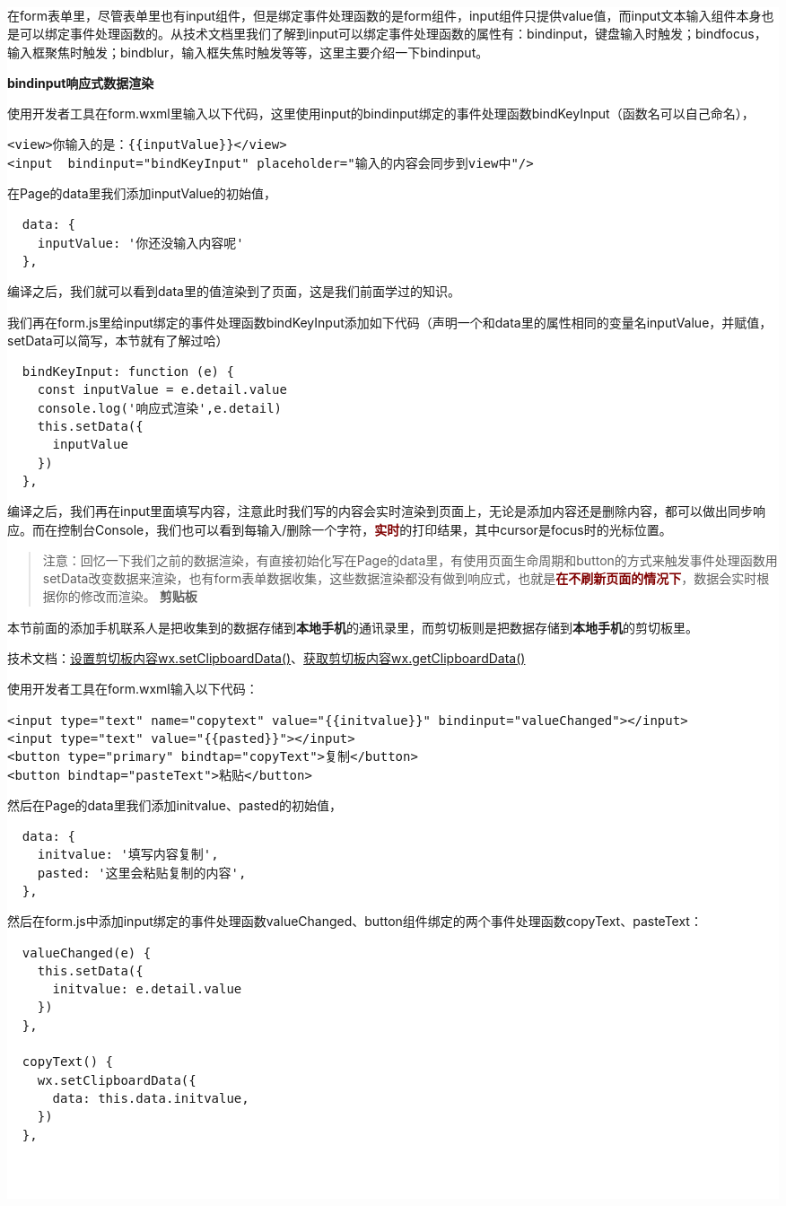 在form表单里，尽管表单里也有input组件，但是绑定事件处理函数的是form组件，input组件只提供value值，而input文本输入组件本身也是可以绑定事件处理函数的。从技术文档里我们了解到input可以绑定事件处理函数的属性有：bindinput，键盘输入时触发；bindfocus，输入框聚焦时触发；bindblur，输入框失焦时触发等等，这里主要介绍一下bindinput。

**bindinput响应式数据渲染**

使用开发者工具在form.wxml里输入以下代码，这里使用input的bindinput绑定的事件处理函数bindKeyInput（函数名可以自己命名），
<pre class="lang:js decode:true">&lt;view&gt;你输入的是：{{inputValue}}&lt;/view&gt;
&lt;input  bindinput="bindKeyInput" placeholder="输入的内容会同步到view中"/&gt;</pre>
在Page的data里我们添加inputValue的初始值，
<pre class="lang:js decode:true ">  data: {
    inputValue: '你还没输入内容呢'
  },</pre>
编译之后，我们就可以看到data里的值渲染到了页面，这是我们前面学过的知识。

我们再在form.js里给input绑定的事件处理函数bindKeyInput添加如下代码（声明一个和data里的属性相同的变量名inputValue，并赋值，setData可以简写，本节就有了解过哈）
<pre class="lang:js decode:true">  bindKeyInput: function (e) {
    const inputValue = e.detail.value
    console.log('响应式渲染',e.detail)
    this.setData({
      inputValue
    })
  },</pre>
编译之后，我们再在input里面填写内容，注意此时我们写的内容会实时渲染到页面上，无论是添加内容还是删除内容，都可以做出同步响应。而在控制台Console，我们也可以看到每输入/删除一个字符，<span style="color: #800000;">**实时**</span>的打印结果，其中cursor是focus时的光标位置。
> 注意：回忆一下我们之前的数据渲染，有直接初始化写在Page的data里，有使用页面生命周期和button的方式来触发事件处理函数用setData改变数据来渲染，也有form表单数据收集，这些数据渲染都没有做到响应式，也就是<span style="color: #800000;">**在不刷新页面的情况下**</span>，数据会实时根据你的修改而渲染。
**剪贴板**

本节前面的添加手机联系人是把收集到的数据存储到**本地手机**的通讯录里，而剪切板则是把数据存储到**本地手机**的剪切板里。

技术文档：[设置剪切板内容wx.setClipboardData()](https://developers.weixin.qq.com/miniprogram/dev/api/device/clipboard/wx.setClipboardData.html)、[获取剪切板内容wx.getClipboardData()](https://developers.weixin.qq.com/miniprogram/dev/api/device/clipboard/wx.getClipboardData.html)

使用开发者工具在form.wxml输入以下代码：
<pre class="lang:xhtml decode:true">&lt;input type="text" name="copytext" value="{{initvalue}}" bindinput="valueChanged"&gt;&lt;/input&gt;
&lt;input type="text" value="{{pasted}}"&gt;&lt;/input&gt;
&lt;button type="primary" bindtap="copyText"&gt;复制&lt;/button&gt;
&lt;button bindtap="pasteText"&gt;粘贴&lt;/button&gt;</pre>
然后在Page的data里我们添加initvalue、pasted的初始值，
<pre class="lang:js decode:true">  data: {
    initvalue: '填写内容复制',
    pasted: '这里会粘贴复制的内容',
  },</pre>
然后在form.js中添加input绑定的事件处理函数valueChanged、button组件绑定的两个事件处理函数copyText、pasteText：
<pre class="lang:js decode:true">  valueChanged(e) {
    this.setData({
      initvalue: e.detail.value
    })
  },

  copyText() {
    wx.setClipboardData({
      data: this.data.initvalue,
    })
  },
